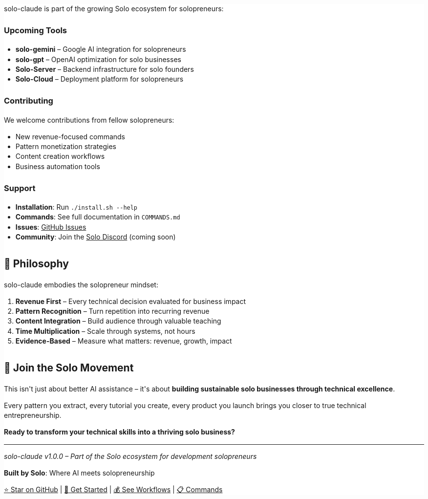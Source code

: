 solo-claude is part of the growing Solo ecosystem for solopreneurs:

### **Upcoming Tools**

- **solo-gemini** – Google AI integration for solopreneurs
- **solo-gpt** – OpenAI optimization for solo businesses
- **Solo-Server** – Backend infrastructure for solo founders
- **Solo-Cloud** – Deployment platform for solopreneurs

### **Contributing**

We welcome contributions from fellow solopreneurs:

- New revenue-focused commands
- Pattern monetization strategies
- Content creation workflows
- Business automation tools

### **Support**

- **Installation**: Run `./install.sh --help`
- **Commands**: See full documentation in `COMMANDS.md`
- **Issues**: [GitHub Issues](https://github.com/maxtechera/solo-claude/issues)
- **Community**: Join the [Solo Discord](#) (coming soon)

## 🎯 Philosophy

solo-claude embodies the solopreneur mindset:

1. **Revenue First** – Every technical decision evaluated for business impact
2. **Pattern Recognition** – Turn repetition into recurring revenue
3. **Content Integration** – Build audience through valuable teaching
4. **Time Multiplication** – Scale through systems, not hours
5. **Evidence-Based** – Measure what matters: revenue, growth, impact

## 🚀 Join the Solo Movement

This isn't just about better AI assistance – it's about **building sustainable solo businesses through technical excellence**.

Every pattern you extract, every tutorial you create, every product you launch brings you closer to true technical entrepreneurship.

**Ready to transform your technical skills into a thriving solo business?**

---

_solo-claude v1.0.0 – Part of the Solo ecosystem for development solopreneurs_

**Built by Solo**: Where AI meets solopreneurship

[⭐ Star on GitHub](https://github.com/maxtechera/solo-claude) | [🚀 Get Started](#quick-start) | [💰 See Workflows](#example-workflows) | [📋 Commands](#command-reference)
